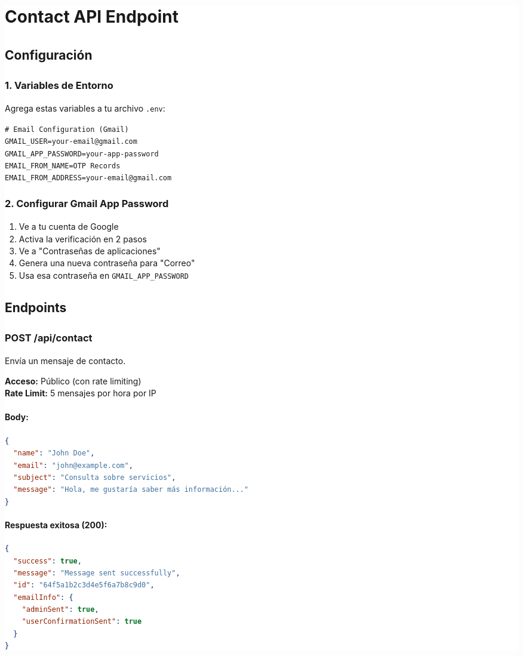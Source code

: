 # Contact API Endpoint

## Configuración

### 1. Variables de Entorno
Agrega estas variables a tu archivo `.env`:

```env
# Email Configuration (Gmail)
GMAIL_USER=your-email@gmail.com
GMAIL_APP_PASSWORD=your-app-password
EMAIL_FROM_NAME=OTP Records
EMAIL_FROM_ADDRESS=your-email@gmail.com
```

### 2. Configurar Gmail App Password
1. Ve a tu cuenta de Google
2. Activa la verificación en 2 pasos
3. Ve a "Contraseñas de aplicaciones"
4. Genera una nueva contraseña para "Correo"
5. Usa esa contraseña en `GMAIL_APP_PASSWORD`

## Endpoints

### POST /api/contact
Envía un mensaje de contacto.

**Acceso:** Público (con rate limiting)  
**Rate Limit:** 5 mensajes por hora por IP

#### Body:
```json
{
  "name": "John Doe",
  "email": "john@example.com",
  "subject": "Consulta sobre servicios",
  "message": "Hola, me gustaría saber más información..."
}
```

#### Respuesta exitosa (200):
```json
{
  "success": true,
  "message": "Message sent successfully",
  "id": "64f5a1b2c3d4e5f6a7b8c9d0",
  "emailInfo": {
    "adminSent": true,
    "userConfirmationSent": true
  }
}
```
